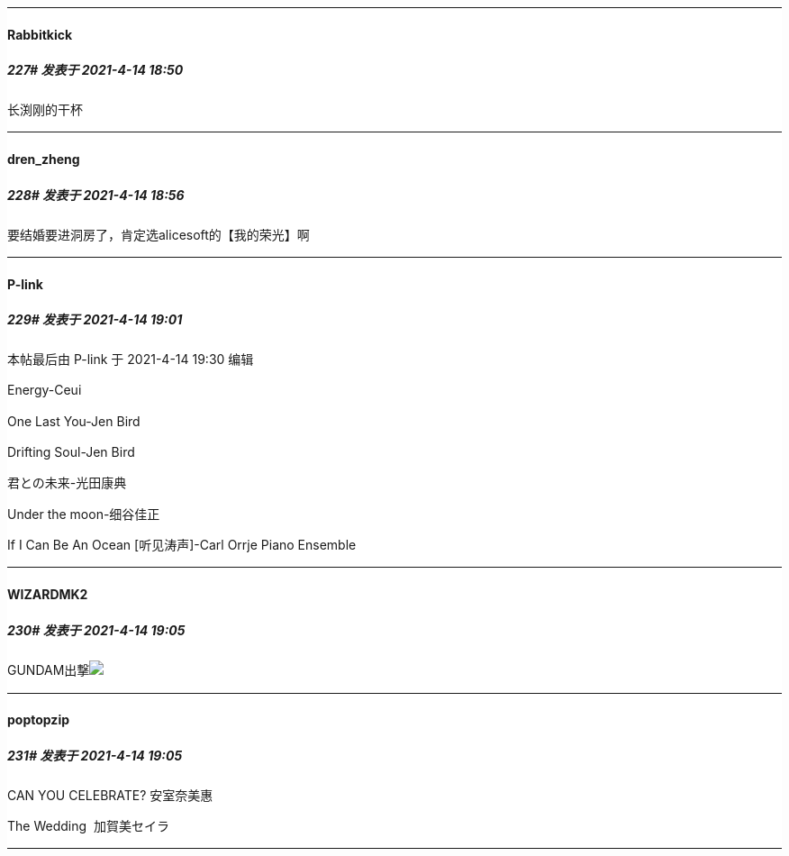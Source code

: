 *****

####  Rabbitkick  
##### 227#       发表于 2021-4-14 18:50


长渕刚的干杯


*****

####  dren_zheng  
##### 228#       发表于 2021-4-14 18:56


要结婚要进洞房了，肯定选alicesoft的【我的荣光】啊


*****

####  P-link  
##### 229#       发表于 2021-4-14 19:01


 本帖最后由 P-link 于 2021-4-14 19:30 编辑 

Energy-Ceui 

One Last You-Jen Bird

Drifting Soul-Jen Bird

君との未来-光田康典

Under the moon-细谷佳正

If I Can Be An Ocean [听见涛声]-Carl Orrje Piano Ensemble


*****

####  WIZARDMK2  
##### 230#       发表于 2021-4-14 19:05


GUNDAM出撃<img src="https://static.saraba1st.com/image/smiley/face2017/067.png" referrerpolicy="no-referrer">


*****

####  poptopzip  
##### 231#       发表于 2021-4-14 19:05


CAN YOU CELEBRATE? 安室奈美惠

The Wedding  加賀美セイラ


*****
